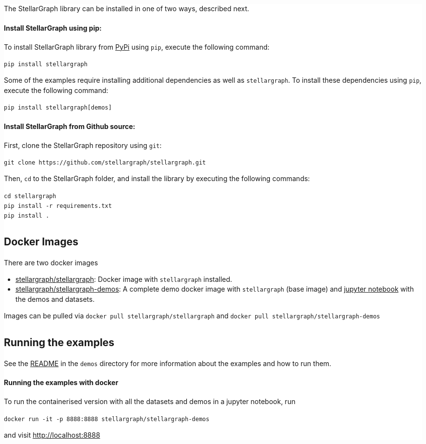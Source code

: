 

The StellarGraph library can be installed in one of two ways, described next.

#### Install StellarGraph using pip:
To install StellarGraph library from [PyPi](https://pypi.org) using `pip`, execute the following command:
```
pip install stellargraph
```

Some of the examples require installing additional dependencies as well as `stellargraph`.
To install these dependencies using `pip`, execute the following command:
```
pip install stellargraph[demos]
```

#### Install StellarGraph from Github source:
First, clone the StellarGraph repository using `git`:
```
git clone https://github.com/stellargraph/stellargraph.git
```

Then, `cd` to the StellarGraph folder, and install the library by executing the following commands:
```
cd stellargraph
pip install -r requirements.txt
pip install .
```

## Docker Images

There are two docker images

* [stellargraph/stellargraph](https://hub.docker.com/r/stellargraph/stellargraph): Docker image with `stellargraph` installed.
* [stellargraph/stellargraph-demos](https://hub.docker.com/r/stellargraph/stellargraph-demos): A complete demo docker image with `stellargraph` (base image) and [jupyter notebook](https://jupyter.org/) with the demos and datasets.

Images can be pulled via `docker pull stellargraph/stellargraph` and `docker pull stellargraph/stellargraph-demos`

## Running the examples

See the [README](https://github.com/stellargraph/stellargraph/tree/master/demos/README.md) in the `demos` directory for more information about the examples and how to run them.

#### Running the examples with docker

To run the containerised version with all the datasets and demos in a jupyter notebook, run

```
docker run -it -p 8888:8888 stellargraph/stellargraph-demos
```

and visit [http://localhost:8888](http://localhost:8888)

